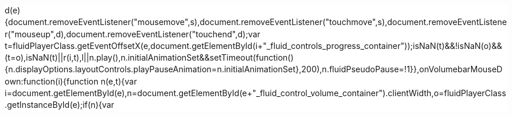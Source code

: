 d(e){document.removeEventListener("mousemove",s),document.removeEventListener("touchmove",s),document.removeEventListener("mouseup",d),document.removeEventListener("touchend",d);var t=fluidPlayerClass.getEventOffsetX(e,document.getElementById(i+"_fluid_controls_progress_container"));isNaN(t)&&!isNaN(o)&&(t=o),isNaN(t)||r(i,t),l||n.play(),n.initialAnimationSet&&setTimeout(function(){n.displayOptions.layoutControls.playPauseAnimation=n.initialAnimationSet},200),n.fluidPseudoPause=!1}},onVolumebarMouseDown:function(i){function n(e,t){var i=document.getElementById(e),n=document.getElementById(e+"_fluid_control_volume_container").clientWidth,o=fluidPlayerClass.getInstanceById(e);if(n){var